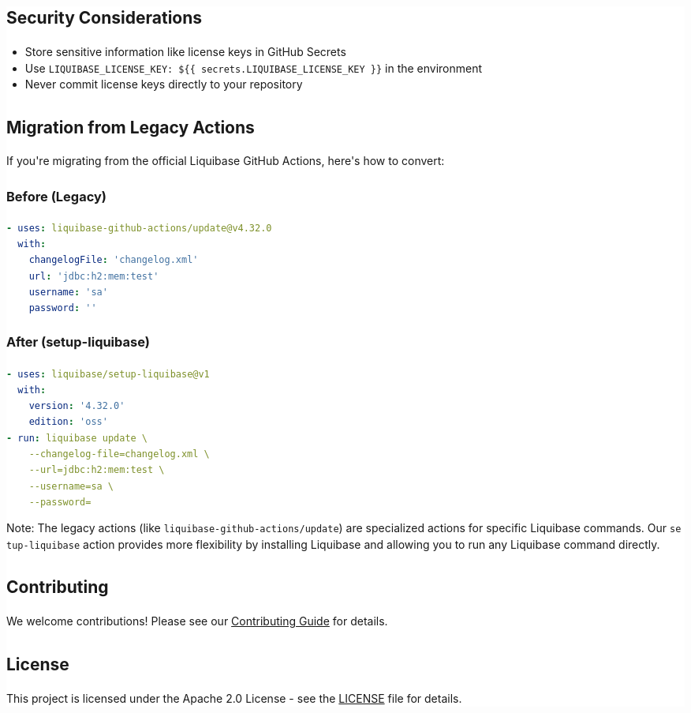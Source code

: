## Security Considerations

- Store sensitive information like license keys in GitHub Secrets
- Use `LIQUIBASE_LICENSE_KEY: ${{ secrets.LIQUIBASE_LICENSE_KEY }}` in the environment
- Never commit license keys directly to your repository

## Migration from Legacy Actions

If you're migrating from the official Liquibase GitHub Actions, here's how to convert:

### Before (Legacy)
```yaml
- uses: liquibase-github-actions/update@v4.32.0
  with:
    changelogFile: 'changelog.xml'
    url: 'jdbc:h2:mem:test'
    username: 'sa'
    password: ''
```

### After (setup-liquibase)
```yaml
- uses: liquibase/setup-liquibase@v1
  with:
    version: '4.32.0'
    edition: 'oss'
- run: liquibase update \
    --changelog-file=changelog.xml \
    --url=jdbc:h2:mem:test \
    --username=sa \
    --password=
```

Note: The legacy actions (like `liquibase-github-actions/update`) are specialized actions for specific Liquibase commands. Our `setup-liquibase` action provides more flexibility by installing Liquibase and allowing you to run any Liquibase command directly.

## Contributing

We welcome contributions! Please see our [Contributing Guide](CONTRIBUTING.md) for details.

## License

This project is licensed under the Apache 2.0 License - see the [LICENSE](LICENSE) file for details.